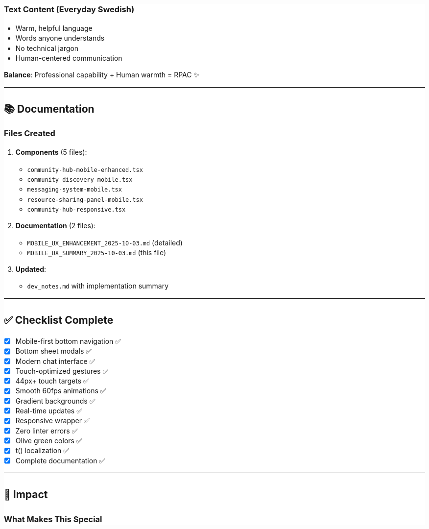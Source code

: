 ### Text Content (Everyday Swedish)
- Warm, helpful language
- Words anyone understands
- No technical jargon
- Human-centered communication

**Balance**: Professional capability + Human warmth = RPAC ✨

---

## 📚 Documentation

### Files Created
1. **Components** (5 files):
   - `community-hub-mobile-enhanced.tsx`
   - `community-discovery-mobile.tsx`
   - `messaging-system-mobile.tsx`
   - `resource-sharing-panel-mobile.tsx`
   - `community-hub-responsive.tsx`

2. **Documentation** (2 files):
   - `MOBILE_UX_ENHANCEMENT_2025-10-03.md` (detailed)
   - `MOBILE_UX_SUMMARY_2025-10-03.md` (this file)

3. **Updated**:
   - `dev_notes.md` with implementation summary

---

## ✅ Checklist Complete

- [x] Mobile-first bottom navigation ✅
- [x] Bottom sheet modals ✅
- [x] Modern chat interface ✅
- [x] Touch-optimized gestures ✅
- [x] 44px+ touch targets ✅
- [x] Smooth 60fps animations ✅
- [x] Gradient backgrounds ✅
- [x] Real-time updates ✅
- [x] Responsive wrapper ✅
- [x] Zero linter errors ✅
- [x] Olive green colors ✅
- [x] t() localization ✅
- [x] Complete documentation ✅

---

## 🎉 Impact

### What Makes This Special
